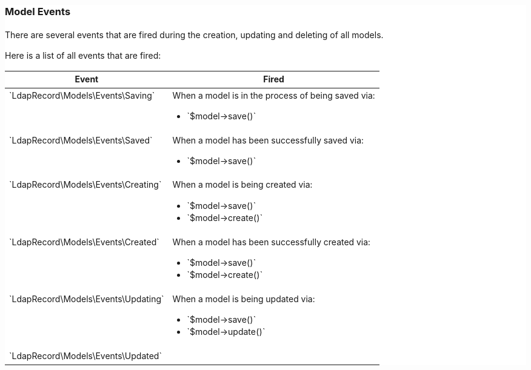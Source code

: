 ### Model Events

There are several events that are fired during the creation, updating and deleting of all models.

Here is a list of all events that are fired:

<table>
    <thead>
        <tr>
            <th>Event</th>
            <th>Fired</th>
        </tr>
    </thead>
    <tbody>
        <tr>
            <td markdown="1">`LdapRecord\Models\Events\Saving`</td>
            <td>
                When a model is in the process of being saved via:
                <ul>
                    <li markdown="1">`$model->save()`</li>
                </ul>
            </td>
        </tr>
        <tr>
            <td markdown="1">`LdapRecord\Models\Events\Saved`</td>
            <td>
                When a model has been successfully saved via:
                <ul>
                    <li markdown="1">`$model->save()`</li>
                </ul>
            </td>
        </tr>
        <tr>
            <td markdown="1">`LdapRecord\Models\Events\Creating`</td>
            <td>
                When a model is being created via:
                <ul>
                    <li markdown="1">`$model->save()`</li>
                    <li markdown="1">`$model->create()`</li>
                </ul>
            </td>
        </tr>
        <tr>
            <td markdown="1">`LdapRecord\Models\Events\Created`</td>
            <td>
                When a model has been successfully created via:
                <ul>
                    <li markdown="1">`$model->save()`</li>
                    <li markdown="1">`$model->create()`</li>
                </ul>
            </td>
        </tr>
        <tr>
            <td markdown="1">`LdapRecord\Models\Events\Updating`</td>
            <td>
                When a model is being updated via:
                <ul>
                    <li markdown="1">`$model->save()`</li>
                    <li markdown="1">`$model->update()`</li>
                </ul>
            </td>
        </tr>
        <tr>
            <td markdown="1">`LdapRecord\Models\Events\Updated`</td>